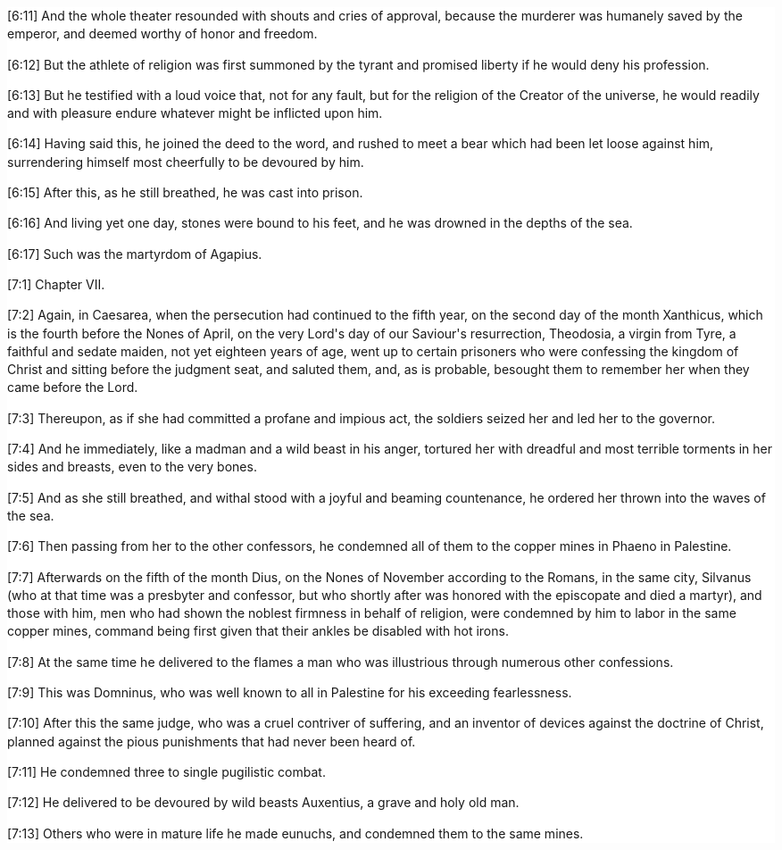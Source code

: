 [6:11] And the whole theater resounded with shouts and cries of approval, because the murderer was humanely saved by the emperor, and deemed worthy of honor and freedom.

[6:12] But the athlete of religion was first summoned by the tyrant and promised liberty if he would deny his profession.

[6:13] But he testified with a loud voice that, not for any fault, but for the religion of the Creator of the universe, he would readily and with pleasure endure whatever might be inflicted upon him.

[6:14] Having said this, he joined the deed to the word, and rushed to meet a bear which had been let loose against him, surrendering himself most cheerfully to be devoured by him.

[6:15] After this, as he still breathed, he was cast into prison.

[6:16] And living yet one day, stones were bound to his feet, and he was drowned in the depths of the sea.

[6:17] Such was the martyrdom of Agapius.

[7:1] Chapter VII.

[7:2] Again, in Caesarea, when the persecution had continued to the fifth year, on the second day of the month Xanthicus, which is the fourth before the Nones of April, on the very Lord's day of our Saviour's resurrection, Theodosia, a virgin from Tyre, a faithful and sedate maiden, not yet eighteen years of age, went up to certain prisoners who were confessing the kingdom of Christ and sitting before the judgment seat, and saluted them, and, as is probable, besought them to remember her when they came before the Lord.

[7:3] Thereupon, as if she had committed a profane and impious act, the soldiers seized her and led her to the governor.

[7:4] And he immediately, like a madman and a wild beast in his anger, tortured her with dreadful and most terrible torments in her sides and breasts, even to the very bones.

[7:5] And as she still breathed, and withal stood with a joyful and beaming countenance, he ordered her thrown into the waves of the sea.

[7:6] Then passing from her to the other confessors, he condemned all of them to the copper mines in Phaeno in Palestine.

[7:7] Afterwards on the fifth of the month Dius, on the Nones of November according to the Romans, in the same city, Silvanus (who at that time was a presbyter and confessor, but who shortly after was honored with the episcopate and died a martyr), and those with him, men who had shown the noblest firmness in behalf of religion, were condemned by him to labor in the same copper mines, command being first given that their ankles be disabled with hot irons.

[7:8] At the same time he delivered to the flames a man who was illustrious through numerous other confessions.

[7:9] This was Domninus, who was well known to all in Palestine for his exceeding fearlessness.

[7:10] After this the same judge, who was a cruel contriver of suffering, and an inventor of devices against the doctrine of Christ, planned against the pious punishments that had never been heard of.

[7:11] He condemned three to single pugilistic combat.

[7:12] He delivered to be devoured by wild beasts Auxentius, a grave and holy old man.

[7:13] Others who were in mature life he made eunuchs, and condemned them to the same mines.
